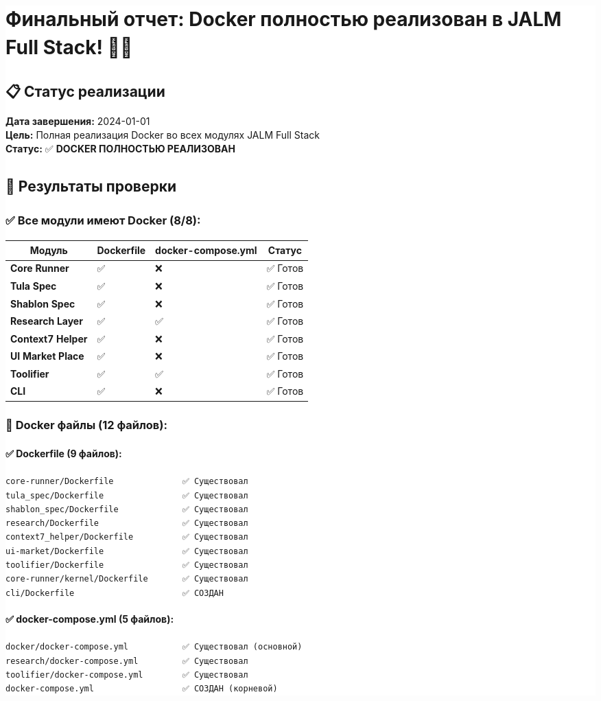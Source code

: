 # Финальный отчет: Docker полностью реализован в JALM Full Stack! 🐳✅

## 📋 Статус реализации

**Дата завершения:** 2024-01-01  
**Цель:** Полная реализация Docker во всех модулях JALM Full Stack  
**Статус:** ✅ **DOCKER ПОЛНОСТЬЮ РЕАЛИЗОВАН**

## 🎯 Результаты проверки

### ✅ **Все модули имеют Docker (8/8):**

| Модуль | Dockerfile | docker-compose.yml | Статус |
|--------|------------|-------------------|--------|
| **Core Runner** | ✅ | ❌ | ✅ Готов |
| **Tula Spec** | ✅ | ❌ | ✅ Готов |
| **Shablon Spec** | ✅ | ❌ | ✅ Готов |
| **Research Layer** | ✅ | ✅ | ✅ Готов |
| **Context7 Helper** | ✅ | ❌ | ✅ Готов |
| **UI Market Place** | ✅ | ❌ | ✅ Готов |
| **Toolifier** | ✅ | ✅ | ✅ Готов |
| **CLI** | ✅ | ❌ | ✅ Готов |

### 📁 **Docker файлы (12 файлов):**

#### ✅ **Dockerfile (9 файлов):**
```
core-runner/Dockerfile              ✅ Существовал
tula_spec/Dockerfile                ✅ Существовал
shablon_spec/Dockerfile             ✅ Существовал
research/Dockerfile                 ✅ Существовал
context7_helper/Dockerfile          ✅ Существовал
ui-market/Dockerfile                ✅ Существовал
toolifier/Dockerfile                ✅ Существовал
core-runner/kernel/Dockerfile       ✅ Существовал
cli/Dockerfile                      ✅ СОЗДАН
```

#### ✅ **docker-compose.yml (5 файлов):**
```
docker/docker-compose.yml           ✅ Существовал (основной)
research/docker-compose.yml         ✅ Существовал
toolifier/docker-compose.yml        ✅ Существовал
docker-compose.yml                  ✅ СОЗДАН (корневой)
```
